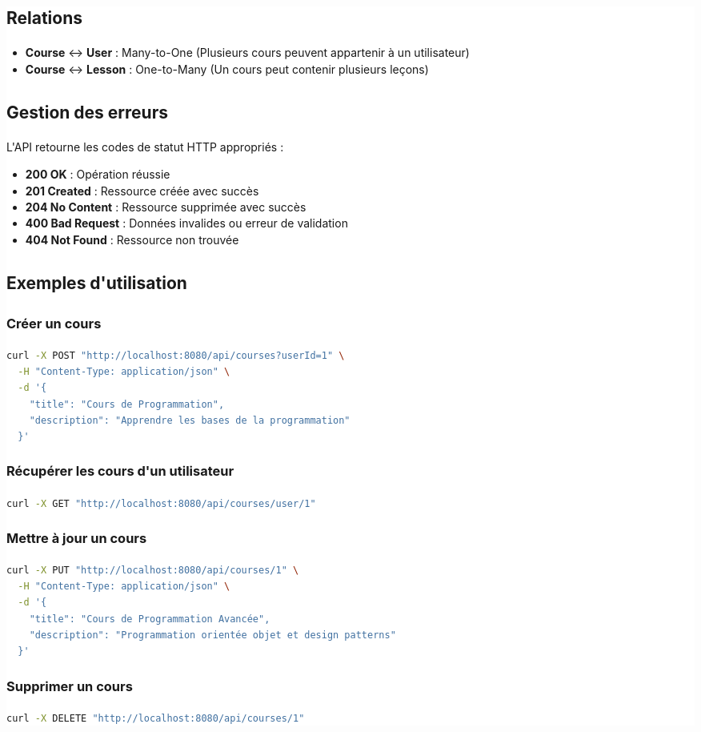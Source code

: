 
## Relations

- **Course** ↔ **User** : Many-to-One (Plusieurs cours peuvent appartenir à un utilisateur)
- **Course** ↔ **Lesson** : One-to-Many (Un cours peut contenir plusieurs leçons)

## Gestion des erreurs

L'API retourne les codes de statut HTTP appropriés :

- **200 OK** : Opération réussie
- **201 Created** : Ressource créée avec succès
- **204 No Content** : Ressource supprimée avec succès
- **400 Bad Request** : Données invalides ou erreur de validation
- **404 Not Found** : Ressource non trouvée

## Exemples d'utilisation

### Créer un cours
```bash
curl -X POST "http://localhost:8080/api/courses?userId=1" \
  -H "Content-Type: application/json" \
  -d '{
    "title": "Cours de Programmation",
    "description": "Apprendre les bases de la programmation"
  }'
```

### Récupérer les cours d'un utilisateur
```bash
curl -X GET "http://localhost:8080/api/courses/user/1"
```

### Mettre à jour un cours
```bash
curl -X PUT "http://localhost:8080/api/courses/1" \
  -H "Content-Type: application/json" \
  -d '{
    "title": "Cours de Programmation Avancée",
    "description": "Programmation orientée objet et design patterns"
  }'
```

### Supprimer un cours
```bash
curl -X DELETE "http://localhost:8080/api/courses/1"
``` 
